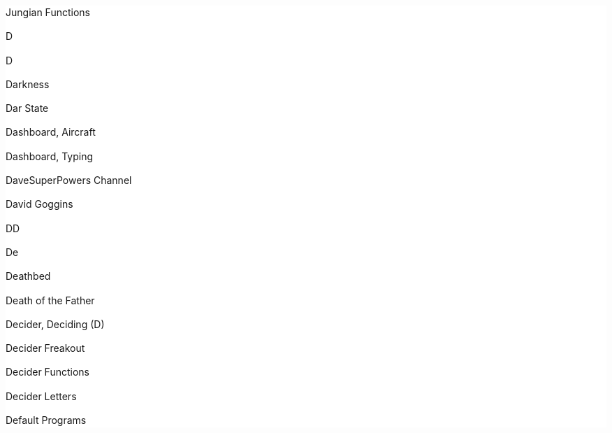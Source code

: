 Jungian Functions


D




D



Darkness



Dar State



Dashboard, Aircraft



Dashboard, Typing



DaveSuperPowers Channel



David Goggins



DD



De



Deathbed













Death of the Father



Decider, Deciding (D)



Decider Freakout



Decider Functions



Decider Letters



Default Programs
